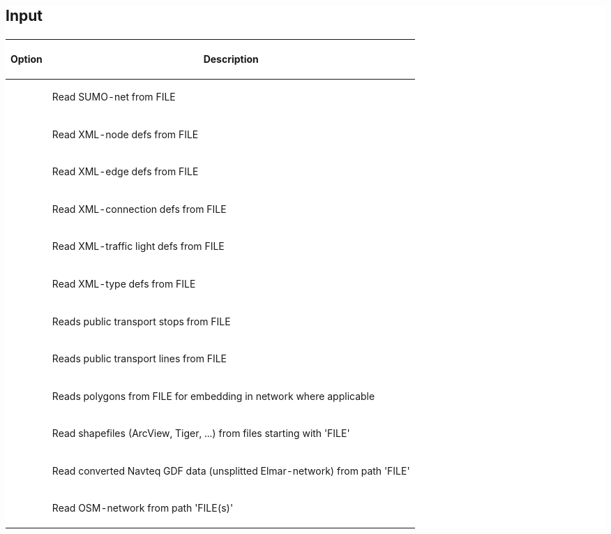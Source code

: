 ## Input

<table>
<thead>
<tr class="header">
<th><p>Option</p></th>
<th><p>Description</p></th>
</tr>
</thead>
<tbody>
<tr class="odd">
<td><p><br />
</p></td>
<td><p>Read SUMO-net from FILE</p></td>
</tr>
<tr class="even">
<td><p><br />
</p></td>
<td><p>Read XML-node defs from FILE</p></td>
</tr>
<tr class="odd">
<td><p><br />
</p></td>
<td><p>Read XML-edge defs from FILE</p></td>
</tr>
<tr class="even">
<td><p><br />
</p></td>
<td><p>Read XML-connection defs from FILE</p></td>
</tr>
<tr class="odd">
<td><p><br />
</p></td>
<td><p>Read XML-traffic light defs from FILE</p></td>
</tr>
<tr class="even">
<td><p><br />
</p></td>
<td><p>Read XML-type defs from FILE</p></td>
</tr>
<tr class="odd">
<td></td>
<td><p>Reads public transport stops from FILE</p></td>
</tr>
<tr class="even">
<td></td>
<td><p>Reads public transport lines from FILE</p></td>
</tr>
<tr class="odd">
<td></td>
<td><p>Reads polygons from FILE for embedding in network where applicable</p></td>
</tr>
<tr class="even">
<td></td>
<td><p>Read shapefiles (ArcView, Tiger, ...) from files starting with 'FILE'</p></td>
</tr>
<tr class="odd">
<td></td>
<td><p>Read converted Navteq GDF data (unsplitted Elmar-network) from path 'FILE'</p></td>
</tr>
<tr class="even">
<td></td>
<td><p>Read OSM-network from path 'FILE(s)'</p></td>